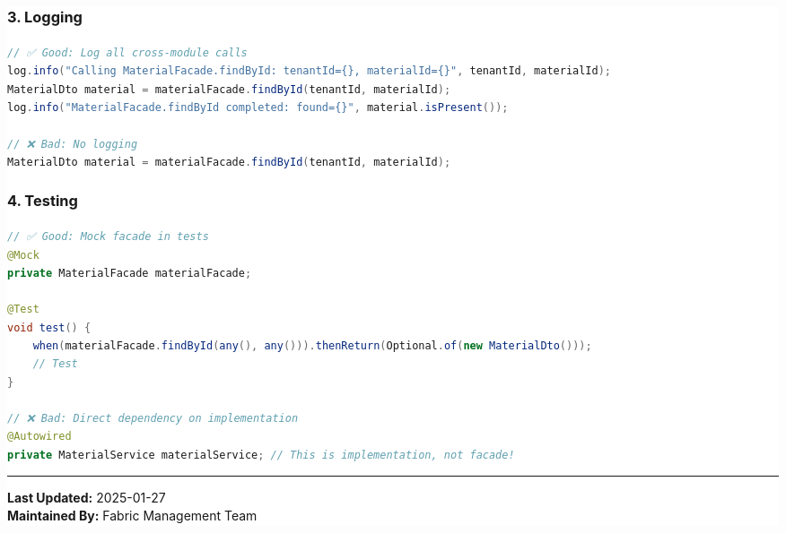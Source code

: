 ### **3. Logging**

```java
// ✅ Good: Log all cross-module calls
log.info("Calling MaterialFacade.findById: tenantId={}, materialId={}", tenantId, materialId);
MaterialDto material = materialFacade.findById(tenantId, materialId);
log.info("MaterialFacade.findById completed: found={}", material.isPresent());

// ❌ Bad: No logging
MaterialDto material = materialFacade.findById(tenantId, materialId);
```

### **4. Testing**

```java
// ✅ Good: Mock facade in tests
@Mock
private MaterialFacade materialFacade;

@Test
void test() {
    when(materialFacade.findById(any(), any())).thenReturn(Optional.of(new MaterialDto()));
    // Test
}

// ❌ Bad: Direct dependency on implementation
@Autowired
private MaterialService materialService; // This is implementation, not facade!
```

---

**Last Updated:** 2025-01-27  
**Maintained By:** Fabric Management Team

